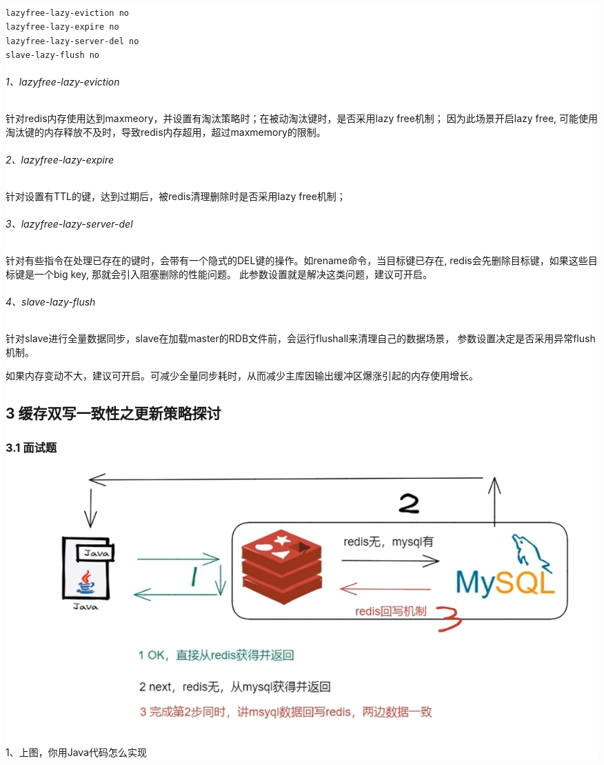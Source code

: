 ```properties
lazyfree-lazy-eviction no
lazyfree-lazy-expire no
lazyfree-lazy-server-del no
slave-lazy-flush no
```

###### 1、lazyfree-lazy-eviction

针对redis内存使用达到maxmeory，并设置有淘汰策略时；在被动淘汰键时，是否采用lazy free机制； 因为此场景开启lazy free, 可能使用淘汰键的内存释放不及时，导致redis内存超用，超过maxmemory的限制。

###### 2、lazyfree-lazy-expire

针对设置有TTL的键，达到过期后，被redis清理删除时是否采用lazy free机制；

###### 3、lazyfree-lazy-server-del

针对有些指令在处理已存在的键时，会带有一个隐式的DEL键的操作。如rename命令，当目标键已存在, redis会先删除目标键，如果这些目标键是一个big key, 那就会引入阻塞删除的性能问题。 此参数设置就是解决这类问题，建议可开启。

###### 4、slave-lazy-flush

针对slave进行全量数据同步，slave在加载master的RDB文件前，会运行flushall来清理自己的数据场景， 参数设置决定是否采用异常flush机制。

如果内存变动不大，建议可开启。可减少全量同步耗时，从而减少主库因输出缓冲区爆涨引起的内存使用增长。


## 3 缓存双写一致性之更新策略探讨

### 3.1 面试题

![image-20230515083716523](./assets/image-20230515083716523.png)

1、上图，你用Java代码怎么实现
